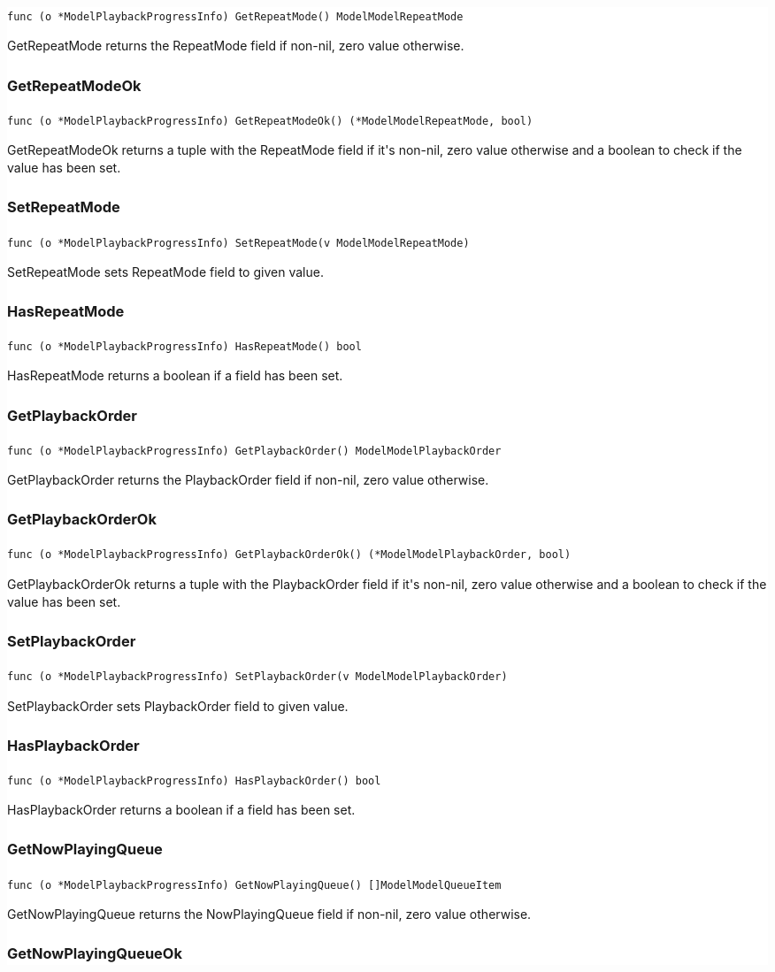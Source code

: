 `func (o *ModelPlaybackProgressInfo) GetRepeatMode() ModelModelRepeatMode`

GetRepeatMode returns the RepeatMode field if non-nil, zero value otherwise.

### GetRepeatModeOk

`func (o *ModelPlaybackProgressInfo) GetRepeatModeOk() (*ModelModelRepeatMode, bool)`

GetRepeatModeOk returns a tuple with the RepeatMode field if it's non-nil, zero value otherwise
and a boolean to check if the value has been set.

### SetRepeatMode

`func (o *ModelPlaybackProgressInfo) SetRepeatMode(v ModelModelRepeatMode)`

SetRepeatMode sets RepeatMode field to given value.

### HasRepeatMode

`func (o *ModelPlaybackProgressInfo) HasRepeatMode() bool`

HasRepeatMode returns a boolean if a field has been set.

### GetPlaybackOrder

`func (o *ModelPlaybackProgressInfo) GetPlaybackOrder() ModelModelPlaybackOrder`

GetPlaybackOrder returns the PlaybackOrder field if non-nil, zero value otherwise.

### GetPlaybackOrderOk

`func (o *ModelPlaybackProgressInfo) GetPlaybackOrderOk() (*ModelModelPlaybackOrder, bool)`

GetPlaybackOrderOk returns a tuple with the PlaybackOrder field if it's non-nil, zero value otherwise
and a boolean to check if the value has been set.

### SetPlaybackOrder

`func (o *ModelPlaybackProgressInfo) SetPlaybackOrder(v ModelModelPlaybackOrder)`

SetPlaybackOrder sets PlaybackOrder field to given value.

### HasPlaybackOrder

`func (o *ModelPlaybackProgressInfo) HasPlaybackOrder() bool`

HasPlaybackOrder returns a boolean if a field has been set.

### GetNowPlayingQueue

`func (o *ModelPlaybackProgressInfo) GetNowPlayingQueue() []ModelModelQueueItem`

GetNowPlayingQueue returns the NowPlayingQueue field if non-nil, zero value otherwise.

### GetNowPlayingQueueOk
